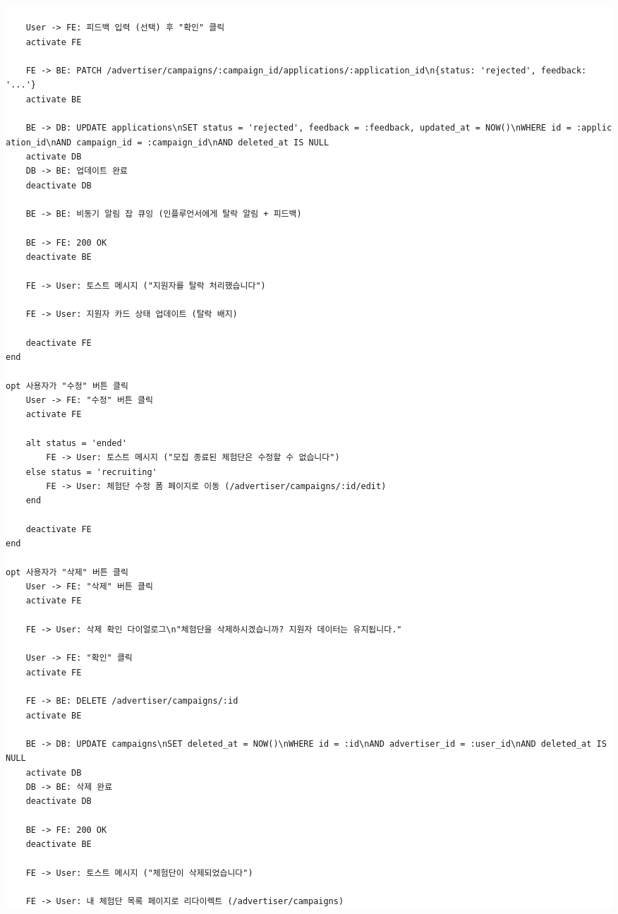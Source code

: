 ```plantuml

    User -> FE: 피드백 입력 (선택) 후 "확인" 클릭
    activate FE

    FE -> BE: PATCH /advertiser/campaigns/:campaign_id/applications/:application_id\n{status: 'rejected', feedback: '...'}
    activate BE

    BE -> DB: UPDATE applications\nSET status = 'rejected', feedback = :feedback, updated_at = NOW()\nWHERE id = :application_id\nAND campaign_id = :campaign_id\nAND deleted_at IS NULL
    activate DB
    DB -> BE: 업데이트 완료
    deactivate DB

    BE -> BE: 비동기 알림 잡 큐잉 (인플루언서에게 탈락 알림 + 피드백)

    BE -> FE: 200 OK
    deactivate BE

    FE -> User: 토스트 메시지 ("지원자를 탈락 처리했습니다")

    FE -> User: 지원자 카드 상태 업데이트 (탈락 배지)

    deactivate FE
end

opt 사용자가 "수정" 버튼 클릭
    User -> FE: "수정" 버튼 클릭
    activate FE

    alt status = 'ended'
        FE -> User: 토스트 메시지 ("모집 종료된 체험단은 수정할 수 없습니다")
    else status = 'recruiting'
        FE -> User: 체험단 수정 폼 페이지로 이동 (/advertiser/campaigns/:id/edit)
    end

    deactivate FE
end

opt 사용자가 "삭제" 버튼 클릭
    User -> FE: "삭제" 버튼 클릭
    activate FE

    FE -> User: 삭제 확인 다이얼로그\n"체험단을 삭제하시겠습니까? 지원자 데이터는 유지됩니다."

    User -> FE: "확인" 클릭
    activate FE

    FE -> BE: DELETE /advertiser/campaigns/:id
    activate BE

    BE -> DB: UPDATE campaigns\nSET deleted_at = NOW()\nWHERE id = :id\nAND advertiser_id = :user_id\nAND deleted_at IS NULL
    activate DB
    DB -> BE: 삭제 완료
    deactivate DB

    BE -> FE: 200 OK
    deactivate BE

    FE -> User: 토스트 메시지 ("체험단이 삭제되었습니다")

    FE -> User: 내 체험단 목록 페이지로 리다이렉트 (/advertiser/campaigns)
```